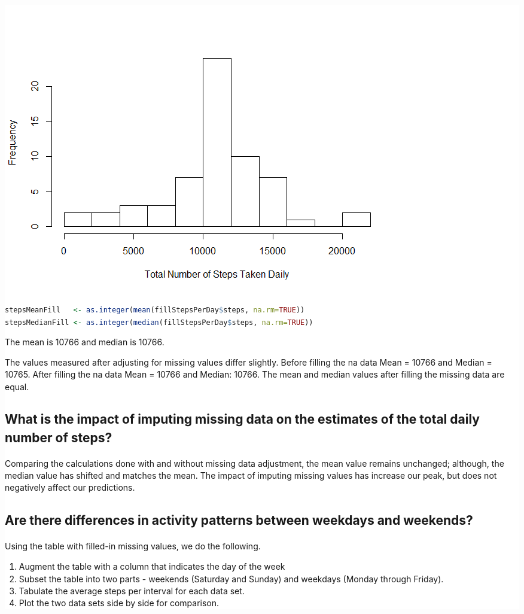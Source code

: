 ![](./PA1_template_files/figure-html/unnamed-chunk-11-1.png) 


```r
stepsMeanFill   <- as.integer(mean(fillStepsPerDay$steps, na.rm=TRUE))
stepsMedianFill <- as.integer(median(fillStepsPerDay$steps, na.rm=TRUE))
```

The mean is 10766 and median is 10766.

The values measured after adjusting for missing values differ slightly. Before filling the na data Mean = 10766 and Median = 10765. After filling the na data Mean = 10766 and Median: 10766.  The mean and median values after filling the missing data are equal.

## What is the impact of imputing missing data on the estimates of the total daily number of steps?
Comparing the calculations done with and without missing data adjustment, the mean value remains unchanged; although, the median value has shifted and matches the mean.  The impact of imputing missing values has increase our peak, but does not negatively affect our predictions.

## Are there differences in activity patterns between weekdays and weekends?
Using the table with filled-in missing values, we do the following.

1. Augment the table with a column that indicates the day of the week
2. Subset the table into two parts - weekends (Saturday and Sunday) and weekdays (Monday through Friday).
3. Tabulate the average steps per interval for each data set.
4. Plot the two data sets side by side for comparison.
